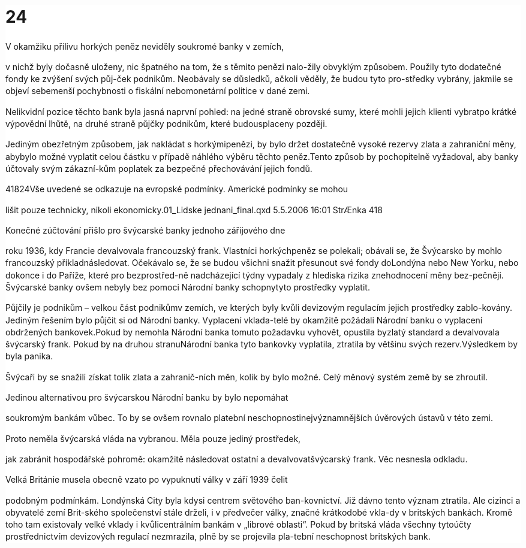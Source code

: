 # 24

V okamžiku přílivu horkých peněz neviděly soukromé banky v zemích,

v nichž byly dočasně uloženy, nic špatného na tom, že s těmito penězi nalo-žily obvyklým způsobem. Použily tyto dodatečné fondy ke zvýšení svých půj-ček podnikům. Neobávaly se důsledků, ačkoli věděly, že budou tyto pro-středky vybrány, jakmile se objeví sebemenší pochybnosti o fiskální nebomonetární politice v dané zemi.

Nelikvidní pozice těchto bank byla jasná naprvní pohled: na jedné straně obrovské sumy, které mohli jejich klienti vybratpo krátké výpovědní lhůtě, na druhé straně půjčky podnikům, které budousplaceny později.

Jediným obezřetným způsobem, jak nakládat s horkýmipenězi, by bylo držet dostatečně vysoké rezervy zlata a zahraniční měny, abybylo možné vyplatit celou částku v případě náhlého výběru těchto peněz.Tento způsob by pochopitelně vyžadoval, aby banky účtovaly svým zákazní-kům poplatek za bezpečné přechovávání jejich fondů.

41824Vše uvedené se odkazuje na evropské podmínky. Americké podmínky se mohou

lišit pouze technicky, nikoli ekonomicky.01_Lidske jednani_final.qxd 5.5.2006 16:01 StrÆnka 418

Konečné zúčtování přišlo pro švýcarské banky jednoho zářijového dne

roku 1936, kdy Francie devalvovala francouzský frank. Vlastníci horkýchpeněz se polekali; obávali se, že Švýcarsko by mohlo francouzský příkladnásledovat. Očekávalo se, že se budou všichni snažit přesunout své fondy doLondýna nebo New Yorku, nebo dokonce i do Paříže, které pro bezprostřed-ně nadcházející týdny vypadaly z hlediska rizika znehodnocení měny bez-pečněji. Švýcarské banky ovšem nebyly bez pomoci Národní banky schopnytyto prostředky vyplatit.

Půjčily je podnikům – velkou část podnikůmv zemích, ve kterých byly kvůli devizovým regulacím jejich prostředky zablo-kovány. Jediným řešením bylo půjčit si od Národní banky. Vyplacení vklada-telé by okamžitě požádali Národní banku o vyplacení obdržených bankovek.Pokud by nemohla Národní banka tomuto požadavku vyhovět, opustila byzlatý standard a devalvovala švýcarský frank. Pokud by na druhou stranuNárodní banka tyto bankovky vyplatila, ztratila by většinu svých rezerv.Výsledkem by byla panika.

Švýcaři by se snažili získat tolik zlata a zahranič-ních měn, kolik by bylo možné. Celý měnový systém země by se zhroutil.

Jedinou alternativou pro švýcarskou Národní banku by bylo nepomáhat

soukromým bankám vůbec. To by se ovšem rovnalo platební neschopnostinejvýznamnějších úvěrových ústavů v této zemi.

Proto neměla švýcarská vláda na vybranou. Měla pouze jediný prostředek,

jak zabránit hospodářské pohromě: okamžitě následovat ostatní a devalvovatšvýcarský frank. Věc nesnesla odkladu.

Velká Británie musela obecně vzato po vypuknutí války v září 1939 čelit

podobným podmínkám. Londýnská City byla kdysi centrem světového ban-kovnictví. Již dávno tento význam ztratila. Ale cizinci a obyvatelé zemí Brit-ského společenství stále drželi, i v předvečer války, značné krátkodobé vkla-dy v britských bankách. Kromě toho tam existovaly velké vklady i kvůlicentrálním bankám v „librové oblasti“. Pokud by britská vláda všechny tytoúčty prostřednictvím devizových regulací nezmrazila, plně by se projevila pla-tební neschopnost britských bank.
